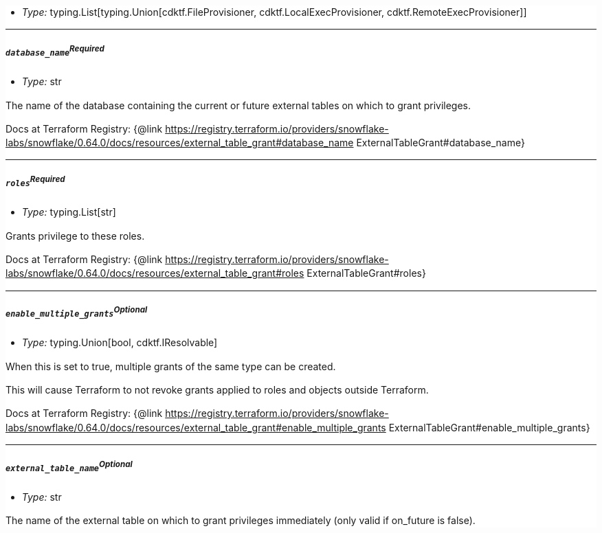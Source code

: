 - *Type:* typing.List[typing.Union[cdktf.FileProvisioner, cdktf.LocalExecProvisioner, cdktf.RemoteExecProvisioner]]

---

##### `database_name`<sup>Required</sup> <a name="database_name" id="@cdktf/provider-snowflake.externalTableGrant.ExternalTableGrant.Initializer.parameter.databaseName"></a>

- *Type:* str

The name of the database containing the current or future external tables on which to grant privileges.

Docs at Terraform Registry: {@link https://registry.terraform.io/providers/snowflake-labs/snowflake/0.64.0/docs/resources/external_table_grant#database_name ExternalTableGrant#database_name}

---

##### `roles`<sup>Required</sup> <a name="roles" id="@cdktf/provider-snowflake.externalTableGrant.ExternalTableGrant.Initializer.parameter.roles"></a>

- *Type:* typing.List[str]

Grants privilege to these roles.

Docs at Terraform Registry: {@link https://registry.terraform.io/providers/snowflake-labs/snowflake/0.64.0/docs/resources/external_table_grant#roles ExternalTableGrant#roles}

---

##### `enable_multiple_grants`<sup>Optional</sup> <a name="enable_multiple_grants" id="@cdktf/provider-snowflake.externalTableGrant.ExternalTableGrant.Initializer.parameter.enableMultipleGrants"></a>

- *Type:* typing.Union[bool, cdktf.IResolvable]

When this is set to true, multiple grants of the same type can be created.

This will cause Terraform to not revoke grants applied to roles and objects outside Terraform.

Docs at Terraform Registry: {@link https://registry.terraform.io/providers/snowflake-labs/snowflake/0.64.0/docs/resources/external_table_grant#enable_multiple_grants ExternalTableGrant#enable_multiple_grants}

---

##### `external_table_name`<sup>Optional</sup> <a name="external_table_name" id="@cdktf/provider-snowflake.externalTableGrant.ExternalTableGrant.Initializer.parameter.externalTableName"></a>

- *Type:* str

The name of the external table on which to grant privileges immediately (only valid if on_future is false).
